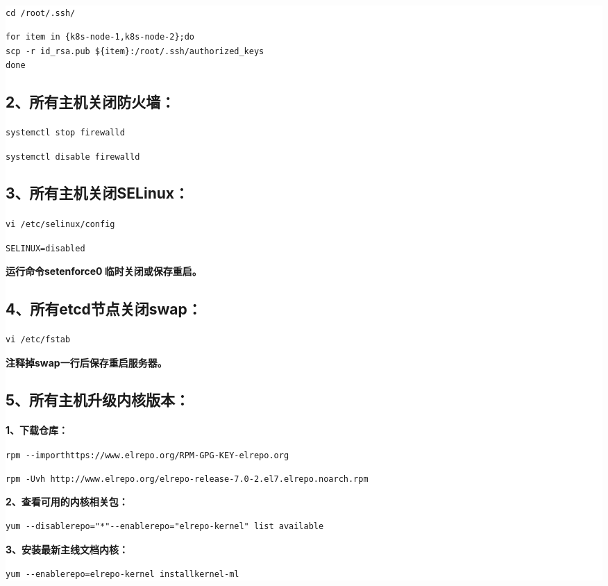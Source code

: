 ```shell
cd /root/.ssh/
```

```shell
for item in {k8s-node-1,k8s-node-2};do
scp -r id_rsa.pub ${item}:/root/.ssh/authorized_keys
done
```

## 2、所有主机关闭防火墙：

```shell
systemctl stop firewalld
```
```shell
systemctl disable firewalld
```

## 3、所有主机关闭SELinux：

```shell
vi /etc/selinux/config
```
```shell
SELINUX=disabled
```

**运行命令setenforce0 临时关闭或保存重启。**

## 4、所有etcd节点关闭swap：

```shell
vi /etc/fstab
```

**注释掉swap一行后保存重启服务器。**

## 5、所有主机升级内核版本：

**1、下载仓库：**

```shell
rpm --importhttps://www.elrepo.org/RPM-GPG-KEY-elrepo.org
```
```shell
rpm -Uvh http://www.elrepo.org/elrepo-release-7.0-2.el7.elrepo.noarch.rpm
```

**2、查看可用的内核相关包：**

```shell
yum --disablerepo="*"--enablerepo="elrepo-kernel" list available
```

**3、安装最新主线文档内核：**

```shell
yum --enablerepo=elrepo-kernel installkernel-ml
```
